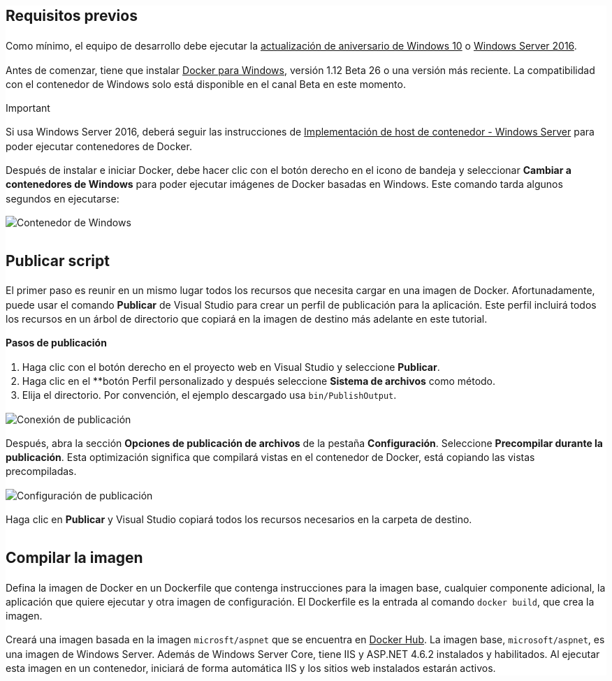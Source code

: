 ## <a name="prerequisites"></a>Requisitos previos

Como mínimo, el equipo de desarrollo debe ejecutar la [actualización de aniversario de Windows 10](https://www.microsoft.com/en-us/software-download/windows10/) o [Windows Server 2016](https://www.microsoft.com/en-us/cloud-platform/windows-server). 

Antes de comenzar, tiene que instalar [Docker para Windows](https://docs.docker.com/docker-for-windows/), versión 1.12 Beta 26 o una versión más reciente. La compatibilidad con el contenedor de Windows solo está disponible en el canal Beta en este momento.

> [!IMPORTANT]
> Si usa Windows Server 2016, deberá seguir las instrucciones de [Implementación de host de contenedor - Windows Server](https://msdn.microsoft.com/en-us/virtualization/windowscontainers/deployment/deployment) para poder ejecutar contenedores de Docker.

Después de instalar e iniciar Docker, debe hacer clic con el botón derecho en el icono de bandeja y seleccionar **Cambiar a contenedores de Windows** para poder ejecutar imágenes de Docker basadas en Windows. Este comando tarda algunos segundos en ejecutarse:

![Contenedor de Windows][windows-container]

## <a name="publish-script"></a>Publicar script

El primer paso es reunir en un mismo lugar todos los recursos que necesita cargar en una imagen de Docker. Afortunadamente, puede usar el comando **Publicar** de Visual Studio para crear un perfil de publicación para la aplicación. Este perfil incluirá todos los recursos en un árbol de directorio que copiará en la imagen de destino más adelante en este tutorial.

**Pasos de publicación**

1. Haga clic con el botón derecho en el proyecto web en Visual Studio y seleccione **Publicar**.
2. Haga clic en el **botón Perfil personalizado y después seleccione **Sistema de archivos** como método.
3. Elija el directorio. Por convención, el ejemplo descargado usa `bin/PublishOutput`.

![Conexión de publicación][publish-connection]

Después, abra la sección **Opciones de publicación de archivos** de la pestaña **Configuración**. Seleccione **Precompilar durante la publicación**. Esta optimización significa que compilará vistas en el contenedor de Docker, está copiando las vistas precompiladas.

![Configuración de publicación][publish-settings]

Haga clic en **Publicar** y Visual Studio copiará todos los recursos necesarios en la carpeta de destino. 

## <a name="build-the-image"></a>Compilar la imagen

Defina la imagen de Docker en un Dockerfile que contenga instrucciones para la imagen base, cualquier componente adicional, la aplicación que quiere ejecutar y otra imagen de configuración.  El Dockerfile es la entrada al comando `docker build`, que crea la imagen.

Creará una imagen basada en la imagen `microsft/aspnet` que se encuentra en [Docker Hub](https://hub.docker.com/r/microsoft/aspnet/).
La imagen base, `microsoft/aspnet`, es una imagen de Windows Server. Además de Windows Server Core, tiene IIS y ASP.NET 4.6.2 instalados y habilitados. Al ejecutar esta imagen en un contenedor, iniciará de forma automática IIS y los sitios web instalados estarán activos.


[windows-container]: media/aspnetmvc/SwitchContainer.png "Cambiar al contenedor de Windows"
[publish-connection]: media/aspnetmvc/PublishConnection.png "Publicar en el sistema de archivos"
[publish-settings]: media/aspnetmvc/PublishSettings.png "Configuración de publicación"